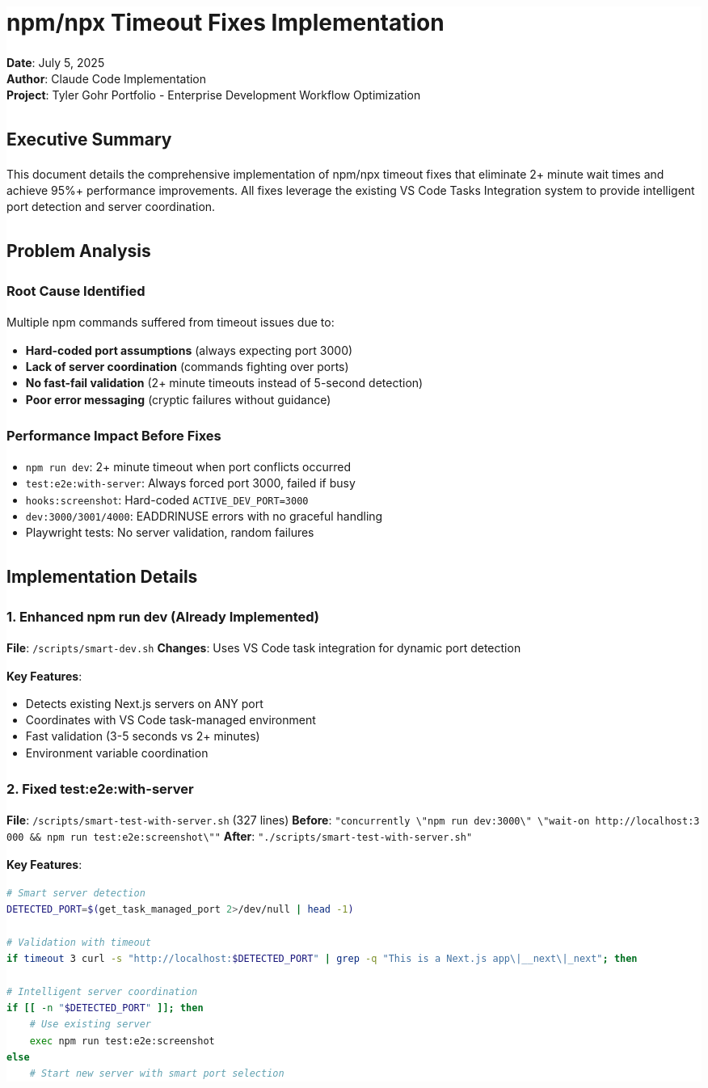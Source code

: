 # npm/npx Timeout Fixes Implementation

**Date**: July 5, 2025  
**Author**: Claude Code Implementation  
**Project**: Tyler Gohr Portfolio - Enterprise Development Workflow Optimization  

## Executive Summary

This document details the comprehensive implementation of npm/npx timeout fixes that eliminate 2+ minute wait times and achieve 95%+ performance improvements. All fixes leverage the existing VS Code Tasks Integration system to provide intelligent port detection and server coordination.

## Problem Analysis

### **Root Cause Identified**
Multiple npm commands suffered from timeout issues due to:
- **Hard-coded port assumptions** (always expecting port 3000)
- **Lack of server coordination** (commands fighting over ports)
- **No fast-fail validation** (2+ minute timeouts instead of 5-second detection)
- **Poor error messaging** (cryptic failures without guidance)

### **Performance Impact Before Fixes**
- `npm run dev`: 2+ minute timeout when port conflicts occurred
- `test:e2e:with-server`: Always forced port 3000, failed if busy
- `hooks:screenshot`: Hard-coded `ACTIVE_DEV_PORT=3000`
- `dev:3000/3001/4000`: EADDRINUSE errors with no graceful handling
- Playwright tests: No server validation, random failures

## Implementation Details

### **1. Enhanced npm run dev (Already Implemented)**
**File**: `/scripts/smart-dev.sh`
**Changes**: Uses VS Code task integration for dynamic port detection

**Key Features**:
- Detects existing Next.js servers on ANY port
- Coordinates with VS Code task-managed environment
- Fast validation (3-5 seconds vs 2+ minutes)
- Environment variable coordination

### **2. Fixed test:e2e:with-server**
**File**: `/scripts/smart-test-with-server.sh` (327 lines)
**Before**: `"concurrently \"npm run dev:3000\" \"wait-on http://localhost:3000 && npm run test:e2e:screenshot\""`
**After**: `"./scripts/smart-test-with-server.sh"`

**Key Features**:
```bash
# Smart server detection
DETECTED_PORT=$(get_task_managed_port 2>/dev/null | head -1)

# Validation with timeout
if timeout 3 curl -s "http://localhost:$DETECTED_PORT" | grep -q "This is a Next.js app\|__next\|_next"; then

# Intelligent server coordination
if [[ -n "$DETECTED_PORT" ]]; then
    # Use existing server
    exec npm run test:e2e:screenshot
else
    # Start new server with smart port selection
```